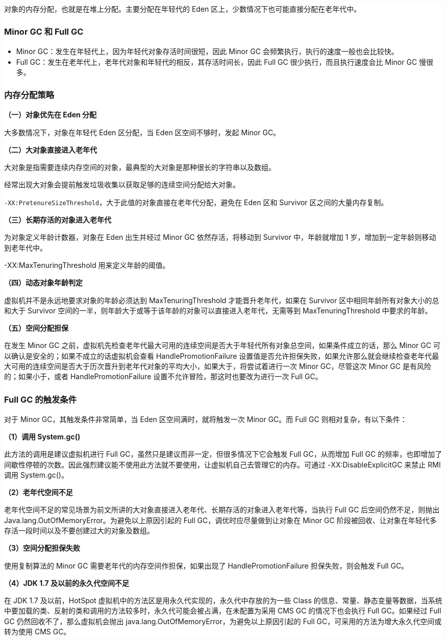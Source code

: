 对象的内存分配，也就是在堆上分配。主要分配在年轻代的 Eden 区上，少数情况下也可能直接分配在老年代中。

### Minor GC 和 Full GC

- Minor GC：发生在年轻代上，因为年轻代对象存活时间很短，因此 Minor GC 会频繁执行，执行的速度一般也会比较快。
- Full GC：发生在老年代上，老年代对象和年轻代的相反，其存活时间长，因此 Full GC 很少执行，而且执行速度会比 Minor GC 慢很多。

### 内存分配策略

**（一）对象优先在 Eden 分配**

大多数情况下，对象在年轻代 Eden 区分配，当 Eden 区空间不够时，发起 Minor GC。

**（二）大对象直接进入老年代**

大对象是指需要连续内存空间的对象，最典型的大对象是那种很长的字符串以及数组。

经常出现大对象会提前触发垃圾收集以获取足够的连续空间分配给大对象。

`-XX:PretenureSizeThreshold`，大于此值的对象直接在老年代分配，避免在 Eden 区和 Survivor 区之间的大量内存复制。

**（三）长期存活的对象进入老年代**

为对象定义年龄计数器，对象在 Eden 出生并经过 Minor GC 依然存活，将移动到 Survivor 中，年龄就增加 1 岁，增加到一定年龄则移动到老年代中。

-XX:MaxTenuringThreshold 用来定义年龄的阈值。

**（四）动态对象年龄判定**

虚拟机并不是永远地要求对象的年龄必须达到 MaxTenuringThreshold 才能晋升老年代，如果在 Survivor 区中相同年龄所有对象大小的总和大于 Survivor 空间的一半，则年龄大于或等于该年龄的对象可以直接进入老年代，无需等到 MaxTenuringThreshold 中要求的年龄。

**（五）空间分配担保**

在发生 Minor GC 之前，虚拟机先检查老年代最大可用的连续空间是否大于年轻代所有对象总空间，如果条件成立的话，那么 Minor GC 可以确认是安全的；如果不成立的话虚拟机会查看 HandlePromotionFailure 设置值是否允许担保失败，如果允许那么就会继续检查老年代最大可用的连续空间是否大于历次晋升到老年代对象的平均大小，如果大于，将尝试着进行一次 Minor GC，尽管这次 Minor GC 是有风险的；如果小于，或者 HandlePromotionFailure 设置不允许冒险，那这时也要改为进行一次 Full GC。

### Full GC 的触发条件

对于 Minor GC，其触发条件非常简单，当 Eden 区空间满时，就将触发一次 Minor GC。而 Full GC 则相对复杂，有以下条件：

**（1）调用 System.gc()**

此方法的调用是建议虚拟机进行 Full GC，虽然只是建议而非一定，但很多情况下它会触发 Full GC，从而增加 Full GC 的频率，也即增加了间歇性停顿的次数。因此强烈建议能不使用此方法就不要使用，让虚拟机自己去管理它的内存。可通过 -XX:DisableExplicitGC 来禁止 RMI 调用 System.gc()。

**（2）老年代空间不足**

老年代空间不足的常见场景为前文所讲的大对象直接进入老年代、长期存活的对象进入老年代等，当执行 Full GC 后空间仍然不足，则抛出 Java.lang.OutOfMemoryError。为避免以上原因引起的 Full GC，调优时应尽量做到让对象在 Minor GC 阶段被回收、让对象在年轻代多存活一段时间以及不要创建过大的对象及数组。

**（3）空间分配担保失败**

使用复制算法的 Minor GC 需要老年代的内存空间作担保，如果出现了 HandlePromotionFailure 担保失败，则会触发 Full GC。

**（4）JDK 1.7 及以前的永久代空间不足**

在 JDK 1.7 及以前，HotSpot 虚拟机中的方法区是用永久代实现的，永久代中存放的为一些 Class 的信息、常量、静态变量等数据，当系统中要加载的类、反射的类和调用的方法较多时，永久代可能会被占满，在未配置为采用 CMS GC 的情况下也会执行 Full GC。如果经过 Full GC 仍然回收不了，那么虚拟机会抛出 java.lang.OutOfMemoryError，为避免以上原因引起的 Full GC，可采用的方法为增大永久代空间或转为使用 CMS GC。
